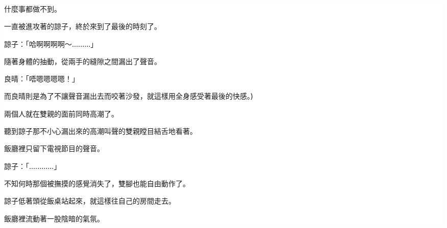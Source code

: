 



什麼事都做不到。



一直被進攻著的諒子，終於來到了最後的時刻了。







諒子：「哈啊啊啊啊～.........」







隨著身體的抽動，從兩手的縫隙之間漏出了聲音。







良晴：「唔嗯嗯嗯嗯！」







而良晴則是為了不讓聲音漏出去而咬著沙發，就這樣用全身感受著最後的快感。)



兩個人就在雙親的面前同時高潮了。



聽到諒子那不小心漏出來的高潮叫聲的雙親瞠目結舌地看著。



飯廳裡只留下電視節目的聲音。





諒子：「............」









不知何時那個被撫摸的感覺消失了，雙腳也能自由動作了。



諒子低著頭從飯桌站起來，就這樣往自己的房間走去。





飯廳裡流動著一股陰暗的氣氛。


